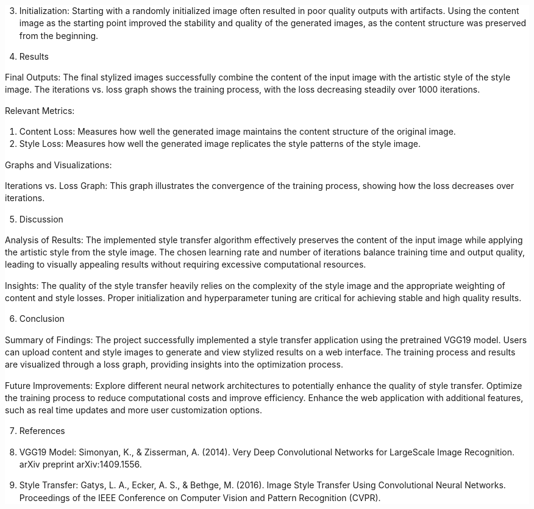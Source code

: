 3. Initialization:
    Starting with a randomly initialized image often resulted in poor quality outputs with artifacts.
    Using the content image as the starting point improved the stability and quality of the generated images, as the content structure was preserved from the beginning.

 4. Results

Final Outputs:
 The final stylized images successfully combine the content of the input image with the artistic style of the style image.
 The iterations vs. loss graph shows the training process, with the loss decreasing steadily over 1000 iterations.

Relevant Metrics:

1. Content Loss: Measures how well the generated image maintains the content structure of the original image.
2. Style Loss: Measures how well the generated image replicates the style patterns of the style image.

Graphs and Visualizations:

 Iterations vs. Loss Graph: This graph illustrates the convergence of the training process, showing how the loss decreases over iterations.

 5. Discussion

Analysis of Results:
 The implemented style transfer algorithm effectively preserves the content of the input image while applying the artistic style from the style image.
 The chosen learning rate and number of iterations balance training time and output quality, leading to visually appealing results without requiring excessive computational resources.

Insights:
 The quality of the style transfer heavily relies on the complexity of the style image and the appropriate weighting of content and style losses.
 Proper initialization and hyperparameter tuning are critical for achieving stable and high quality results.

 6. Conclusion

Summary of Findings:
 The project successfully implemented a style transfer application using the pretrained VGG19 model.
 Users can upload content and style images to generate and view stylized results on a web interface.
 The training process and results are visualized through a loss graph, providing insights into the optimization process.

Future Improvements:
 Explore different neural network architectures to potentially enhance the quality of style
  transfer.
 Optimize the training process to reduce computational costs and improve efficiency.
 Enhance the web application with additional features, such as real time updates and more user customization options.

 7. References

1. VGG19 Model: Simonyan, K., & Zisserman, A. (2014). Very Deep Convolutional Networks for LargeScale Image Recognition. arXiv preprint arXiv:1409.1556.
2. Style Transfer: Gatys, L. A., Ecker, A. S., & Bethge, M. (2016). Image Style Transfer Using Convolutional Neural Networks. Proceedings of the IEEE Conference on Computer Vision and Pattern Recognition (CVPR).



